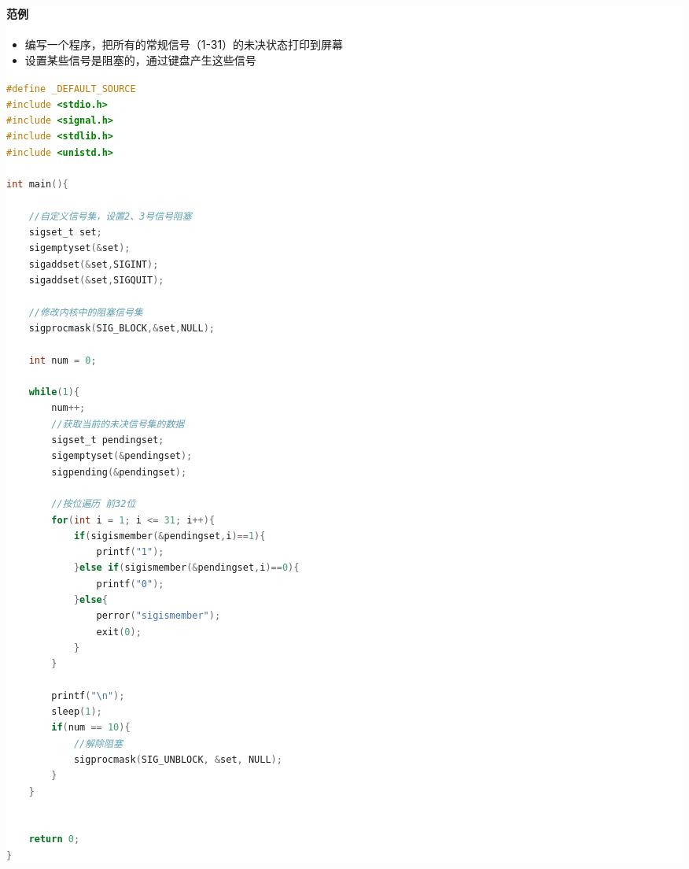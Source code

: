 
#### 范例

* 编写一个程序，把所有的常规信号（1-31）的未决状态打印到屏幕
* 设置某些信号是阻塞的，通过键盘产生这些信号

```c
#define _DEFAULT_SOURCE
#include <stdio.h>
#include <signal.h>
#include <stdlib.h>
#include <unistd.h>

int main(){

    //自定义信号集，设置2、3号信号阻塞
    sigset_t set;
    sigemptyset(&set);
    sigaddset(&set,SIGINT);
    sigaddset(&set,SIGQUIT);

    //修改内核中的阻塞信号集
    sigprocmask(SIG_BLOCK,&set,NULL);

    int num = 0;

    while(1){
        num++;
        //获取当前的未决信号集的数据
        sigset_t pendingset;
        sigemptyset(&pendingset);
        sigpending(&pendingset);

        //按位遍历 前32位
        for(int i = 1; i <= 31; i++){
            if(sigismember(&pendingset,i)==1){
                printf("1");
            }else if(sigismember(&pendingset,i)==0){
                printf("0");
            }else{
                perror("sigismember");
                exit(0);
            }
        }

        printf("\n");
        sleep(1);
        if(num == 10){
            //解除阻塞
            sigprocmask(SIG_UNBLOCK, &set, NULL);
        }
    }


    return 0;
}

```
